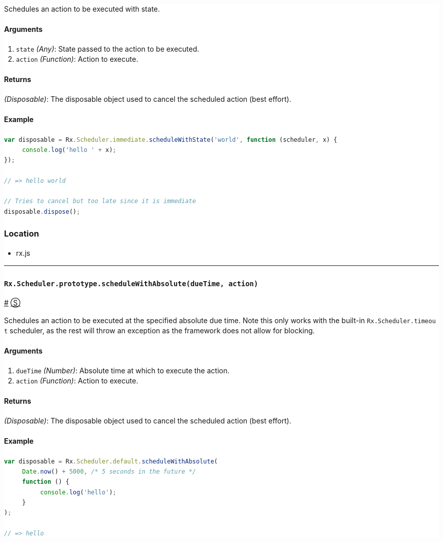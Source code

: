 Schedules an action to be executed with state.

#### Arguments
1. `state` *(Any)*: State passed to the action to be executed.
2. `action` *(Function)*: Action to execute.

#### Returns
*(Disposable)*: The disposable object used to cancel the scheduled action (best effort).

#### Example

```js
var disposable = Rx.Scheduler.immediate.scheduleWithState('world', function (scheduler, x) {
     console.log('hello ' + x);
});

// => hello world

// Tries to cancel but too late since it is immediate
disposable.dispose();
```

### Location

- rx.js

* * *

### <a id="rxschedulerprototypeschedulewithabsoluteduetime-action"></a>`Rx.Scheduler.prototype.scheduleWithAbsolute(dueTime, action)`
<a href="#rxschedulerprototypeschedulewithabsoluteduetime-action">#</a> [&#x24C8;](https://github.com/Reactive-Extensions/RxJS/blob/master/src/core/concurrency/scheduler.js#L64-66 "View in source")

Schedules an action to be executed at the specified absolute due time. Note this only works with the built-in `Rx.Scheduler.timeout` scheduler, as the rest will throw an exception as the framework does not allow for blocking.

#### Arguments
1. `dueTime` *(Number)*: Absolute time at which to execute the action.
2. `action` *(Function)*: Action to execute.

#### Returns
*(Disposable)*: The disposable object used to cancel the scheduled action (best effort).

#### Example

```js
var disposable = Rx.Scheduler.default.scheduleWithAbsolute(
     Date.now() + 5000, /* 5 seconds in the future */
     function () {
          console.log('hello');
     }
);

// => hello
```
